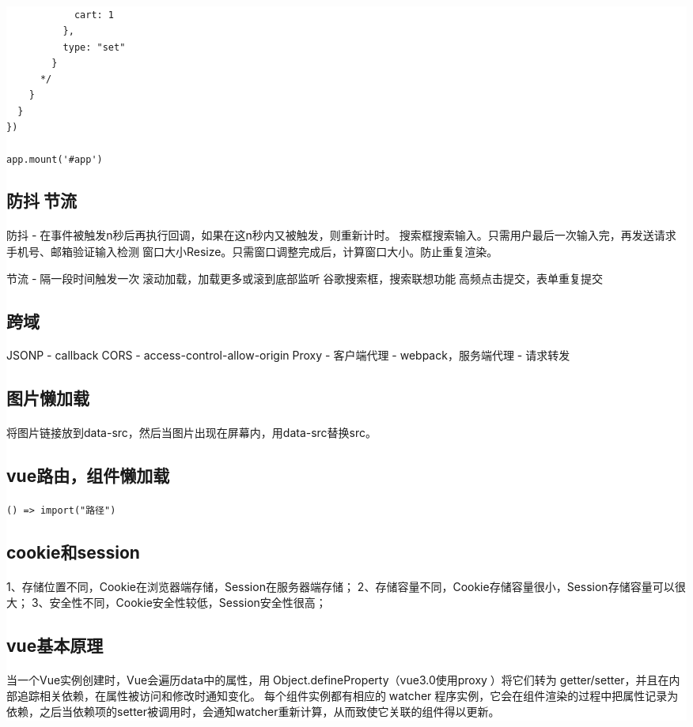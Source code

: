 ```
            cart: 1
          },
          type: "set"
        }
      */
    }
  }
})

app.mount('#app')
```

## 防抖 节流

防抖 - 在事件被触发n秒后再执行回调，如果在这n秒内又被触发，则重新计时。
搜索框搜索输入。只需用户最后一次输入完，再发送请求
手机号、邮箱验证输入检测
窗口大小Resize。只需窗口调整完成后，计算窗口大小。防止重复渲染。

节流 - 隔一段时间触发一次
滚动加载，加载更多或滚到底部监听
谷歌搜索框，搜索联想功能
高频点击提交，表单重复提交

## 跨域

JSONP - callback
CORS - access-control-allow-origin
Proxy - 客户端代理 - webpack，服务端代理 - 请求转发

## 图片懒加载

将图片链接放到data-src，然后当图片出现在屏幕内，用data-src替换src。

## vue路由，组件懒加载
```
() => import("路径")
```

## cookie和session

1、存储位置不同，Cookie在浏览器端存储，Session在服务器端存储；
2、存储容量不同，Cookie存储容量很小，Session存储容量可以很大；
3、安全性不同，Cookie安全性较低，Session安全性很高；

## vue基本原理

当一个Vue实例创建时，Vue会遍历data中的属性，用 Object.defineProperty（vue3.0使用proxy ）将它们转为 getter/setter，并且在内部追踪相关依赖，在属性被访问和修改时通知变化。 每个组件实例都有相应的 watcher 程序实例，它会在组件渲染的过程中把属性记录为依赖，之后当依赖项的setter被调用时，会通知watcher重新计算，从而致使它关联的组件得以更新。

